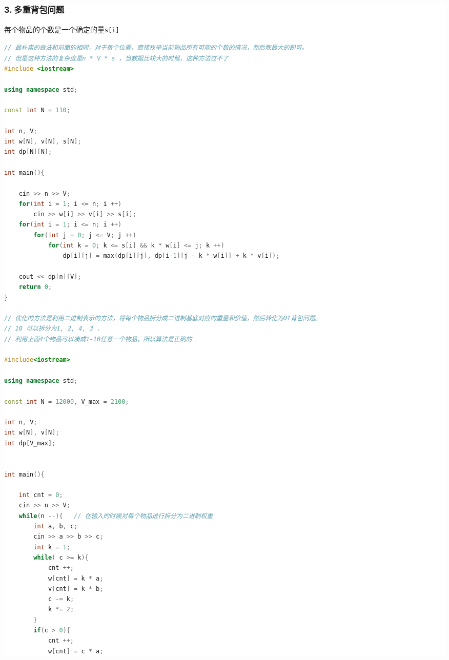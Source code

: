 ### 3. 多重背包问题

每个物品的个数是一个确定的量`s[i]`

```c++
// 最朴素的做法和前面的相同，对于每个位置，直接枚举当前物品所有可能的个数的情况，然后取最大的即可。
// 但是这种方法的复杂度是n * V * s ，当数据比较大的时候，这种方法过不了
#include <iostream>

using namespace std;

const int N = 110;

int n, V;
int w[N], v[N], s[N];
int dp[N][N];

int main(){

    cin >> n >> V;
    for(int i = 1; i <= n; i ++)
        cin >> w[i] >> v[i] >> s[i];
    for(int i = 1; i <= n; i ++)
        for(int j = 0; j <= V; j ++)
            for(int k = 0; k <= s[i] && k * w[i] <= j; k ++)
                dp[i][j] = max(dp[i][j], dp[i-1][j - k * w[i]] + k * v[i]);

    cout << dp[n][V];
    return 0;
}

// 优化的方法是利用二进制表示的方法，将每个物品拆分成二进制基底对应的重量和价值，然后转化为01背包问题。
// 10 可以拆分为1, 2, 4, 3 .
// 利用上面4个物品可以凑成1-10任意一个物品，所以算法是正确的

#include<iostream>

using namespace std;

const int N = 12000, V_max = 2100;

int n, V;
int w[N], v[N];
int dp[V_max];


int main(){
    
    int cnt = 0;
    cin >> n >> V;
    while(n --){   // 在输入的时候对每个物品进行拆分为二进制权重
        int a, b, c;
        cin >> a >> b >> c;
        int k = 1;
        while( c >= k){
            cnt ++;
            w[cnt] = k * a;
            v[cnt] = k * b;
            c -= k;
            k *= 2;
        }
        if(c > 0){
            cnt ++;
            w[cnt] = c * a;
```